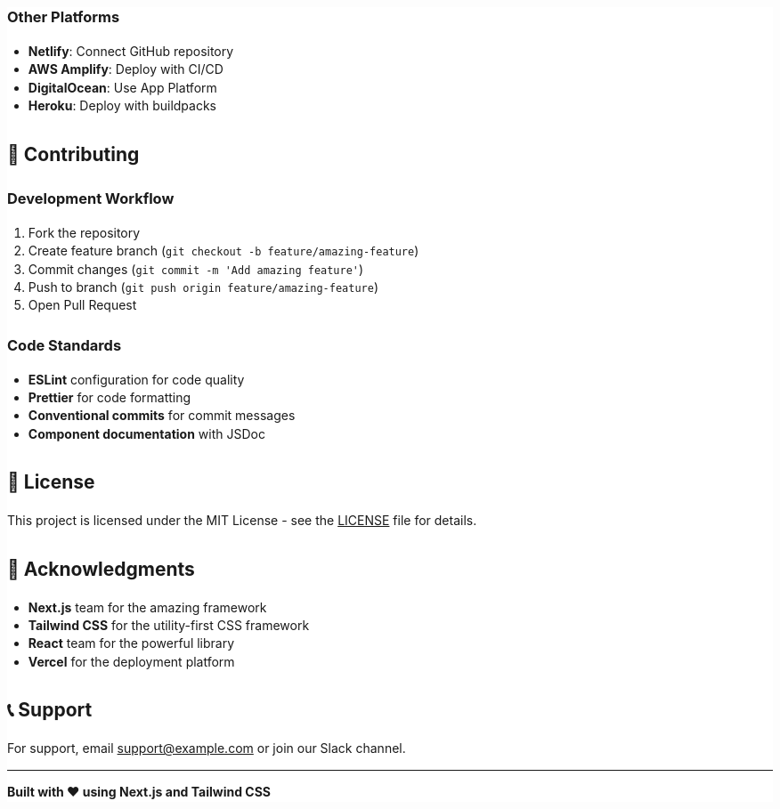 ### **Other Platforms**
- **Netlify**: Connect GitHub repository
- **AWS Amplify**: Deploy with CI/CD
- **DigitalOcean**: Use App Platform
- **Heroku**: Deploy with buildpacks

## 🤝 **Contributing**

### **Development Workflow**
1. Fork the repository
2. Create feature branch (`git checkout -b feature/amazing-feature`)
3. Commit changes (`git commit -m 'Add amazing feature'`)
4. Push to branch (`git push origin feature/amazing-feature`)
5. Open Pull Request

### **Code Standards**
- **ESLint** configuration for code quality
- **Prettier** for code formatting
- **Conventional commits** for commit messages
- **Component documentation** with JSDoc

## 📄 **License**

This project is licensed under the MIT License - see the [LICENSE](LICENSE) file for details.

## 🙏 **Acknowledgments**

- **Next.js** team for the amazing framework
- **Tailwind CSS** for the utility-first CSS framework
- **React** team for the powerful library
- **Vercel** for the deployment platform

## 📞 **Support**

For support, email support@example.com or join our Slack channel.

---

**Built with ❤️ using Next.js and Tailwind CSS**
